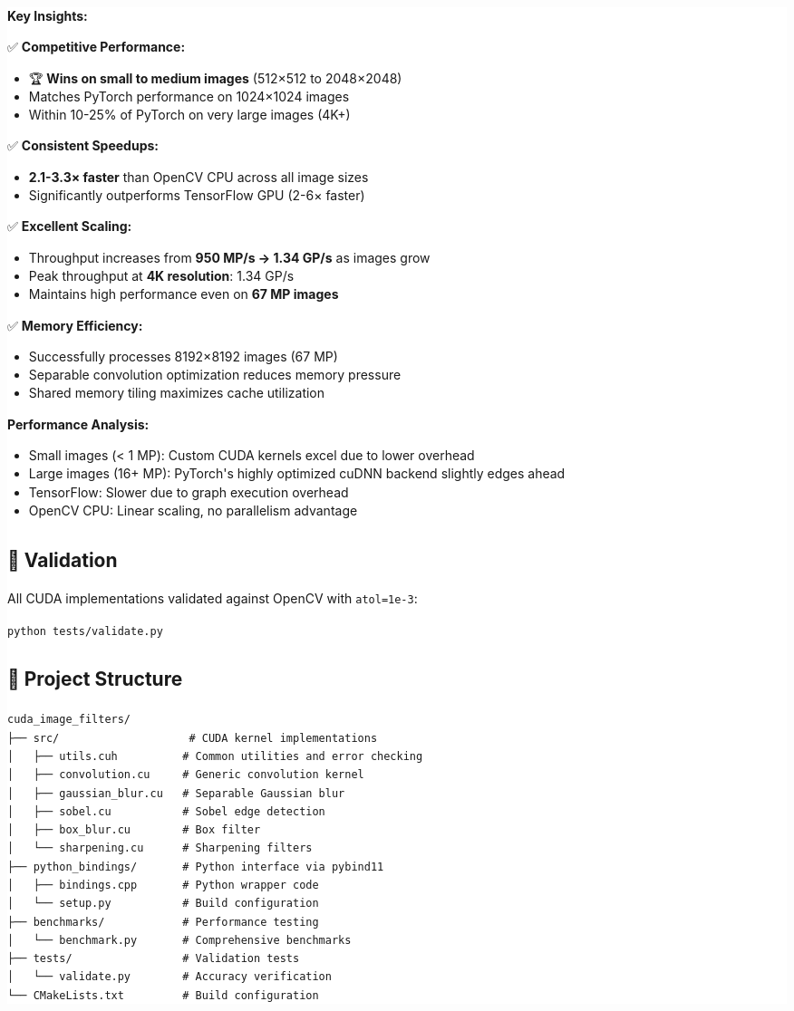 **Key Insights:**

✅ **Competitive Performance:**
- 🏆 **Wins on small to medium images** (512×512 to 2048×2048)
- Matches PyTorch performance on 1024×1024 images
- Within 10-25% of PyTorch on very large images (4K+)

✅ **Consistent Speedups:**
- **2.1-3.3× faster** than OpenCV CPU across all image sizes
- Significantly outperforms TensorFlow GPU (2-6× faster)

✅ **Excellent Scaling:**
- Throughput increases from **950 MP/s → 1.34 GP/s** as images grow
- Peak throughput at **4K resolution**: 1.34 GP/s
- Maintains high performance even on **67 MP images**

✅ **Memory Efficiency:**
- Successfully processes 8192×8192 images (67 MP)
- Separable convolution optimization reduces memory pressure
- Shared memory tiling maximizes cache utilization

**Performance Analysis:**
- Small images (< 1 MP): Custom CUDA kernels excel due to lower overhead
- Large images (16+ MP): PyTorch's highly optimized cuDNN backend slightly edges ahead
- TensorFlow: Slower due to graph execution overhead
- OpenCV CPU: Linear scaling, no parallelism advantage

## 🧪 Validation

All CUDA implementations validated against OpenCV with `atol=1e-3`:
```bash
python tests/validate.py
```

## 📂 Project Structure

```
cuda_image_filters/
├── src/                    # CUDA kernel implementations
│   ├── utils.cuh          # Common utilities and error checking
│   ├── convolution.cu     # Generic convolution kernel
│   ├── gaussian_blur.cu   # Separable Gaussian blur
│   ├── sobel.cu           # Sobel edge detection
│   ├── box_blur.cu        # Box filter
│   └── sharpening.cu      # Sharpening filters
├── python_bindings/       # Python interface via pybind11
│   ├── bindings.cpp       # Python wrapper code
│   └── setup.py           # Build configuration
├── benchmarks/            # Performance testing
│   └── benchmark.py       # Comprehensive benchmarks
├── tests/                 # Validation tests
│   └── validate.py        # Accuracy verification
└── CMakeLists.txt         # Build configuration
```
